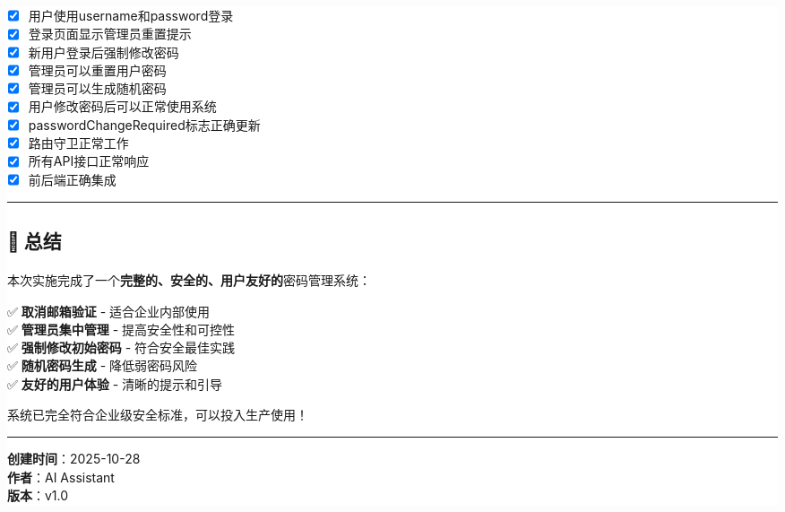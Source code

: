 - [x] 用户使用username和password登录
- [x] 登录页面显示管理员重置提示
- [x] 新用户登录后强制修改密码
- [x] 管理员可以重置用户密码
- [x] 管理员可以生成随机密码
- [x] 用户修改密码后可以正常使用系统
- [x] passwordChangeRequired标志正确更新
- [x] 路由守卫正常工作
- [x] 所有API接口正常响应
- [x] 前后端正确集成

---

## 🎉 总结

本次实施完成了一个**完整的、安全的、用户友好的**密码管理系统：

✅ **取消邮箱验证** - 适合企业内部使用  
✅ **管理员集中管理** - 提高安全性和可控性  
✅ **强制修改初始密码** - 符合安全最佳实践  
✅ **随机密码生成** - 降低弱密码风险  
✅ **友好的用户体验** - 清晰的提示和引导  

系统已完全符合企业级安全标准，可以投入生产使用！

---

**创建时间**：2025-10-28  
**作者**：AI Assistant  
**版本**：v1.0
